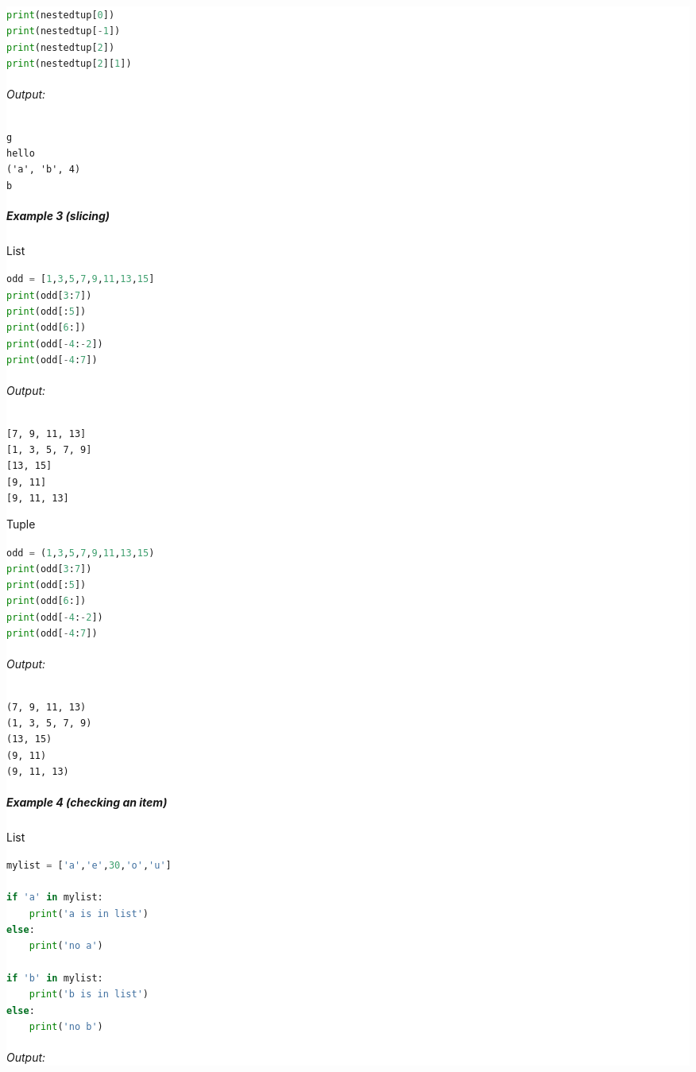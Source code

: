 ```python
print(nestedtup[0])
print(nestedtup[-1])
print(nestedtup[2])
print(nestedtup[2][1])
```
###### Output:
```
g
hello
('a', 'b', 4)
b
```

##### Example 3 (slicing)
List
```python
odd = [1,3,5,7,9,11,13,15]
print(odd[3:7])
print(odd[:5])
print(odd[6:])
print(odd[-4:-2])
print(odd[-4:7])
```
###### Output:
```
[7, 9, 11, 13]
[1, 3, 5, 7, 9]
[13, 15]
[9, 11]
[9, 11, 13]
```
Tuple
```python
odd = (1,3,5,7,9,11,13,15)
print(odd[3:7])
print(odd[:5])
print(odd[6:])
print(odd[-4:-2])
print(odd[-4:7])
```
###### Output:
```
(7, 9, 11, 13)
(1, 3, 5, 7, 9)
(13, 15)
(9, 11)
(9, 11, 13)
```

##### Example 4 (checking an item)
List
```python
mylist = ['a','e',30,'o','u']

if 'a' in mylist:
	print('a is in list')
else:
	print('no a')

if 'b' in mylist:
	print('b is in list')
else:
	print('no b')
```
###### Output: